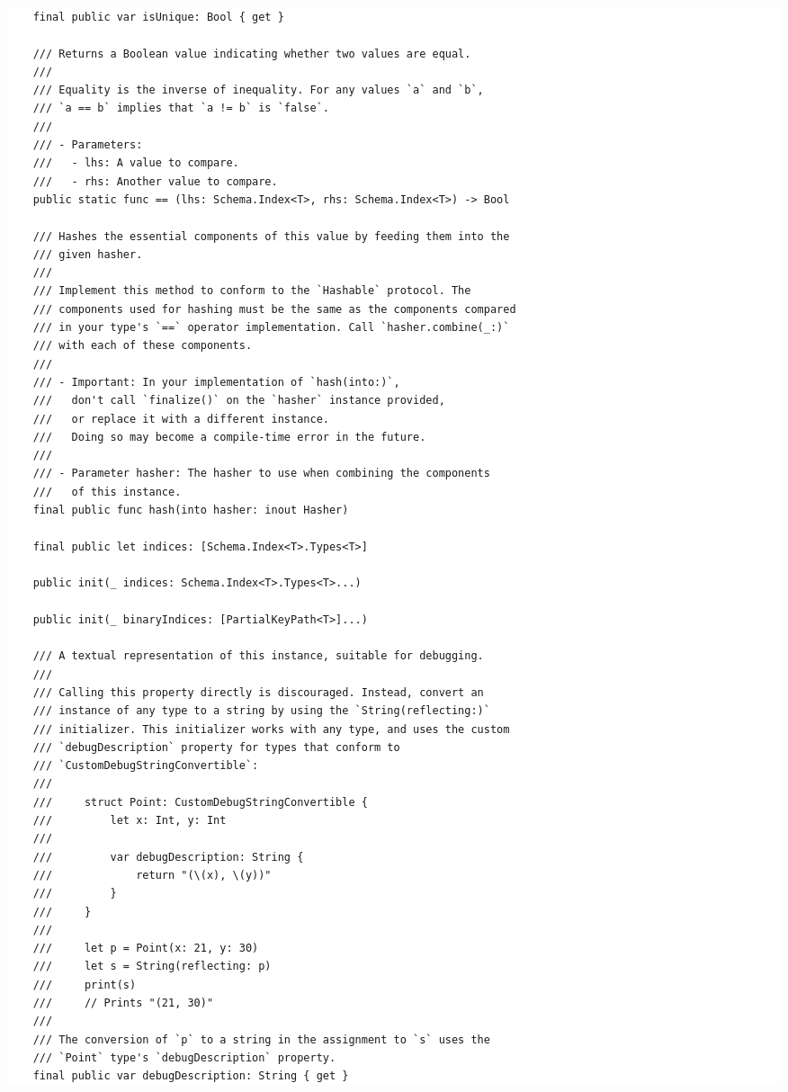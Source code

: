         final public var isUnique: Bool { get }

        /// Returns a Boolean value indicating whether two values are equal.
        ///
        /// Equality is the inverse of inequality. For any values `a` and `b`,
        /// `a == b` implies that `a != b` is `false`.
        ///
        /// - Parameters:
        ///   - lhs: A value to compare.
        ///   - rhs: Another value to compare.
        public static func == (lhs: Schema.Index<T>, rhs: Schema.Index<T>) -> Bool

        /// Hashes the essential components of this value by feeding them into the
        /// given hasher.
        ///
        /// Implement this method to conform to the `Hashable` protocol. The
        /// components used for hashing must be the same as the components compared
        /// in your type's `==` operator implementation. Call `hasher.combine(_:)`
        /// with each of these components.
        ///
        /// - Important: In your implementation of `hash(into:)`,
        ///   don't call `finalize()` on the `hasher` instance provided,
        ///   or replace it with a different instance.
        ///   Doing so may become a compile-time error in the future.
        ///
        /// - Parameter hasher: The hasher to use when combining the components
        ///   of this instance.
        final public func hash(into hasher: inout Hasher)

        final public let indices: [Schema.Index<T>.Types<T>]

        public init(_ indices: Schema.Index<T>.Types<T>...)

        public init(_ binaryIndices: [PartialKeyPath<T>]...)

        /// A textual representation of this instance, suitable for debugging.
        ///
        /// Calling this property directly is discouraged. Instead, convert an
        /// instance of any type to a string by using the `String(reflecting:)`
        /// initializer. This initializer works with any type, and uses the custom
        /// `debugDescription` property for types that conform to
        /// `CustomDebugStringConvertible`:
        ///
        ///     struct Point: CustomDebugStringConvertible {
        ///         let x: Int, y: Int
        ///
        ///         var debugDescription: String {
        ///             return "(\(x), \(y))"
        ///         }
        ///     }
        ///
        ///     let p = Point(x: 21, y: 30)
        ///     let s = String(reflecting: p)
        ///     print(s)
        ///     // Prints "(21, 30)"
        ///
        /// The conversion of `p` to a string in the assignment to `s` uses the
        /// `Point` type's `debugDescription` property.
        final public var debugDescription: String { get }
